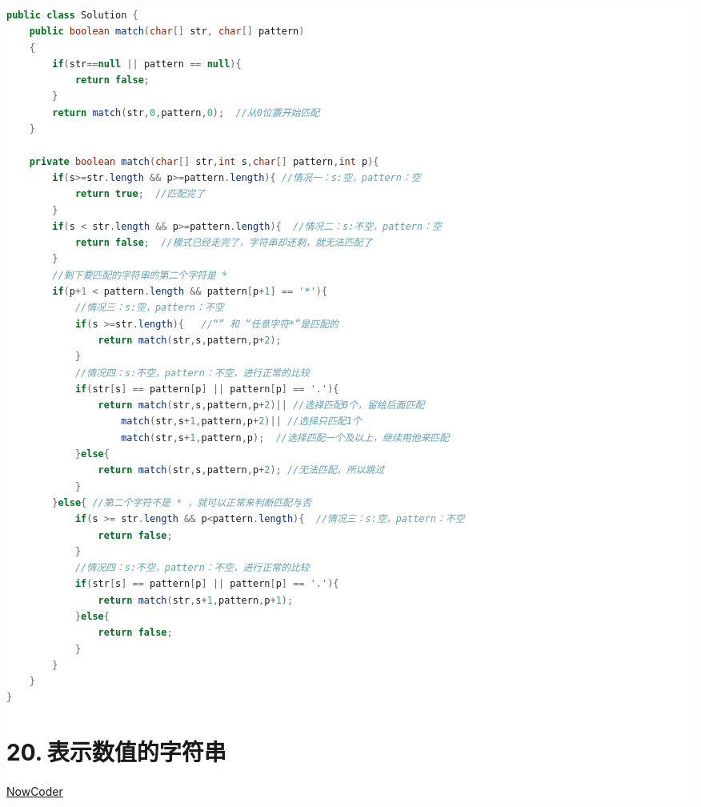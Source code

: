 ```java
public class Solution {
    public boolean match(char[] str, char[] pattern)
    {
        if(str==null || pattern == null){
            return false;
        }
        return match(str,0,pattern,0);  //从0位置开始匹配
    }
    
    private boolean match(char[] str,int s,char[] pattern,int p){
        if(s>=str.length && p>=pattern.length){ //情况一：s:空，pattern：空
            return true;  //匹配完了
        }
        if(s < str.length && p>=pattern.length){  //情况二：s:不空，pattern：空
            return false;  //模式已经走完了，字符串却还剩，就无法匹配了
        }
        //剩下要匹配的字符串的第二个字符是 *
        if(p+1 < pattern.length && pattern[p+1] == '*'){ 
            //情况三：s:空，pattern：不空
            if(s >=str.length){   //“” 和 “任意字符*”是匹配的
                return match(str,s,pattern,p+2);  
            }
            //情况四：s:不空，pattern：不空，进行正常的比较
            if(str[s] == pattern[p] || pattern[p] == '.'){ 
                return match(str,s,pattern,p+2)|| //选择匹配0个，留给后面匹配
                    match(str,s+1,pattern,p+2)|| //选择只匹配1个
                    match(str,s+1,pattern,p);  //选择匹配一个及以上，继续用他来匹配
            }else{
                return match(str,s,pattern,p+2); //无法匹配，所以跳过
            }
        }else{ //第二个字符不是 * ，就可以正常来判断匹配与否
            if(s >= str.length && p<pattern.length){  //情况三：s:空，pattern：不空
                return false;   
            }
            //情况四：s:不空，pattern：不空，进行正常的比较
            if(str[s] == pattern[p] || pattern[p] == '.'){ 
                return match(str,s+1,pattern,p+1);
            }else{
                return false;
            }
        }
    }
}
```

# 20. 表示数值的字符串

[NowCoder](https://www.nowcoder.com/practice/6f8c901d091949a5837e24bb82a731f2?tpId=13&tqId=11206&tPage=1&rp=1&ru=/ta/coding-interviews&qru=/ta/coding-interviews/question-ranking)
